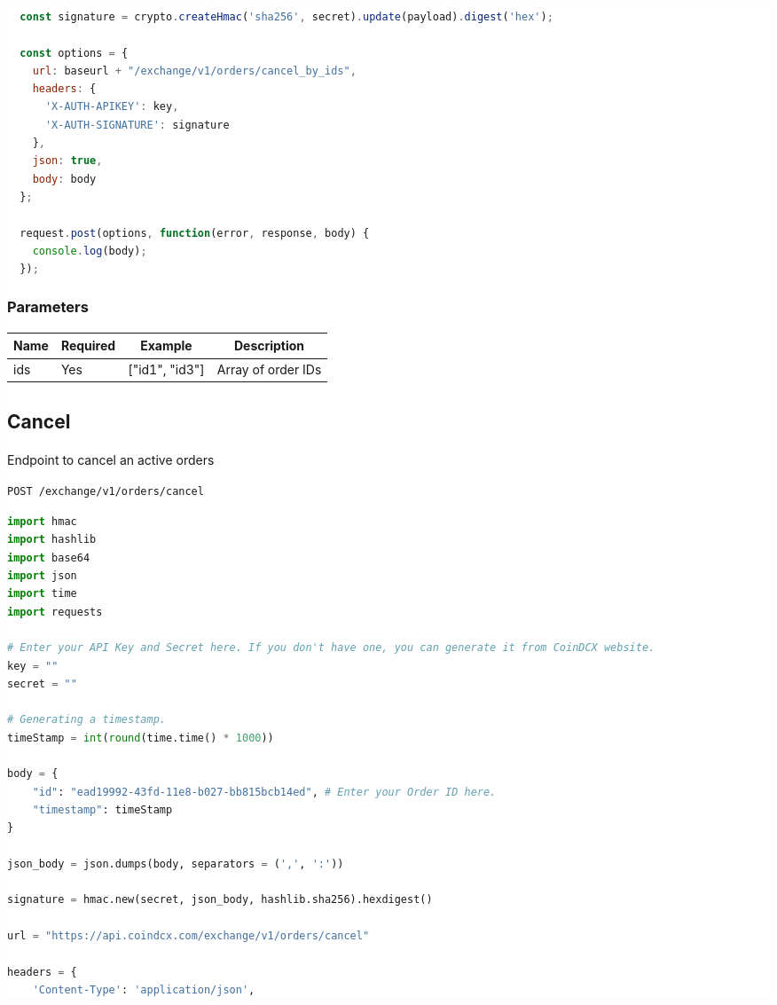 ```javascript
  const signature = crypto.createHmac('sha256', secret).update(payload).digest('hex');

  const options = {
    url: baseurl + "/exchange/v1/orders/cancel_by_ids",
    headers: {
      'X-AUTH-APIKEY': key,
      'X-AUTH-SIGNATURE': signature
    },
    json: true,
    body: body
  };

  request.post(options, function(error, response, body) {
    console.log(body);
  });
```



### Parameters

| Name | Required | Example        | Description        |
|------|----------|----------------|--------------------|
| ids  | Yes      | ["id1", "id3"] | Array of order IDs |


##  Cancel
Endpoint to cancel an active orders



`POST /exchange/v1/orders/cancel`

```ruby

```

```python
import hmac
import hashlib
import base64
import json
import time
import requests

# Enter your API Key and Secret here. If you don't have one, you can generate it from CoinDCX website.
key = ""
secret = ""

# Generating a timestamp.
timeStamp = int(round(time.time() * 1000))

body = {
    "id": "ead19992-43fd-11e8-b027-bb815bcb14ed", # Enter your Order ID here.
	"timestamp": timeStamp
}

json_body = json.dumps(body, separators = (',', ':'))

signature = hmac.new(secret, json_body, hashlib.sha256).hexdigest()

url = "https://api.coindcx.com/exchange/v1/orders/cancel"

headers = {
    'Content-Type': 'application/json',
```